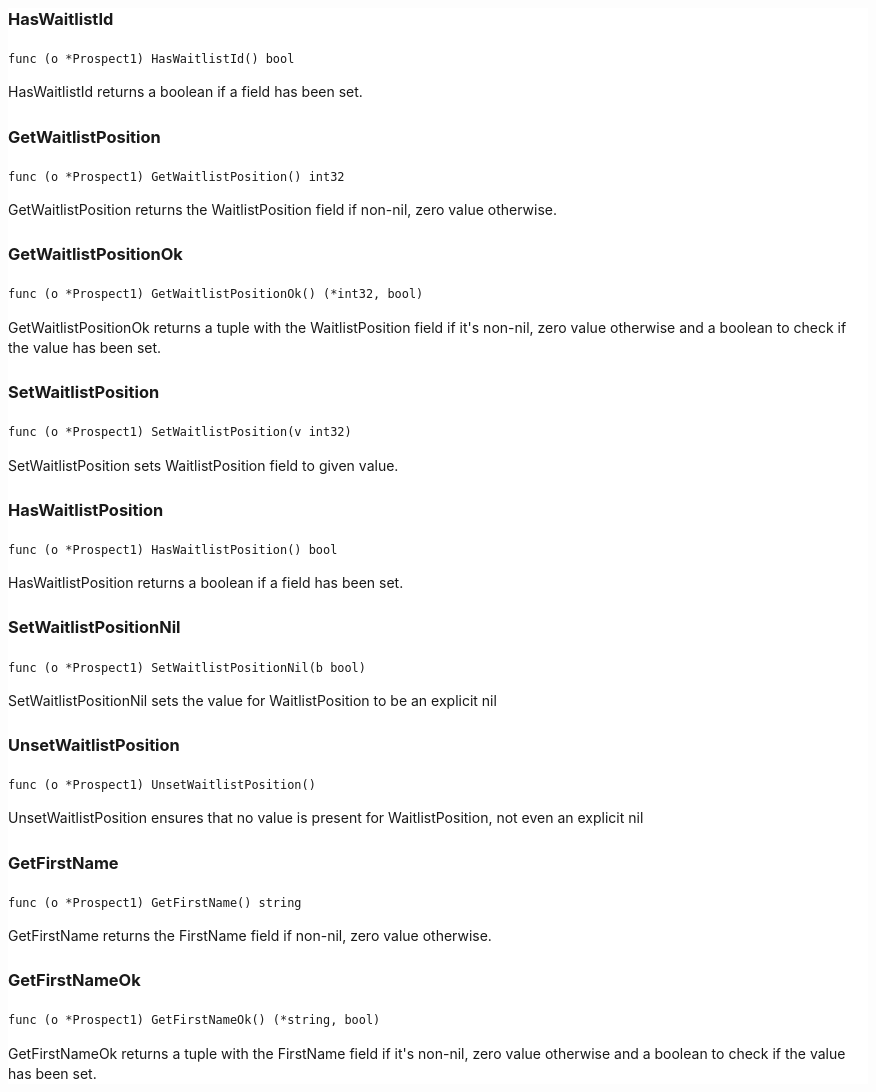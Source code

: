 ### HasWaitlistId

`func (o *Prospect1) HasWaitlistId() bool`

HasWaitlistId returns a boolean if a field has been set.

### GetWaitlistPosition

`func (o *Prospect1) GetWaitlistPosition() int32`

GetWaitlistPosition returns the WaitlistPosition field if non-nil, zero value otherwise.

### GetWaitlistPositionOk

`func (o *Prospect1) GetWaitlistPositionOk() (*int32, bool)`

GetWaitlistPositionOk returns a tuple with the WaitlistPosition field if it's non-nil, zero value otherwise
and a boolean to check if the value has been set.

### SetWaitlistPosition

`func (o *Prospect1) SetWaitlistPosition(v int32)`

SetWaitlistPosition sets WaitlistPosition field to given value.

### HasWaitlistPosition

`func (o *Prospect1) HasWaitlistPosition() bool`

HasWaitlistPosition returns a boolean if a field has been set.

### SetWaitlistPositionNil

`func (o *Prospect1) SetWaitlistPositionNil(b bool)`

 SetWaitlistPositionNil sets the value for WaitlistPosition to be an explicit nil

### UnsetWaitlistPosition
`func (o *Prospect1) UnsetWaitlistPosition()`

UnsetWaitlistPosition ensures that no value is present for WaitlistPosition, not even an explicit nil
### GetFirstName

`func (o *Prospect1) GetFirstName() string`

GetFirstName returns the FirstName field if non-nil, zero value otherwise.

### GetFirstNameOk

`func (o *Prospect1) GetFirstNameOk() (*string, bool)`

GetFirstNameOk returns a tuple with the FirstName field if it's non-nil, zero value otherwise
and a boolean to check if the value has been set.
